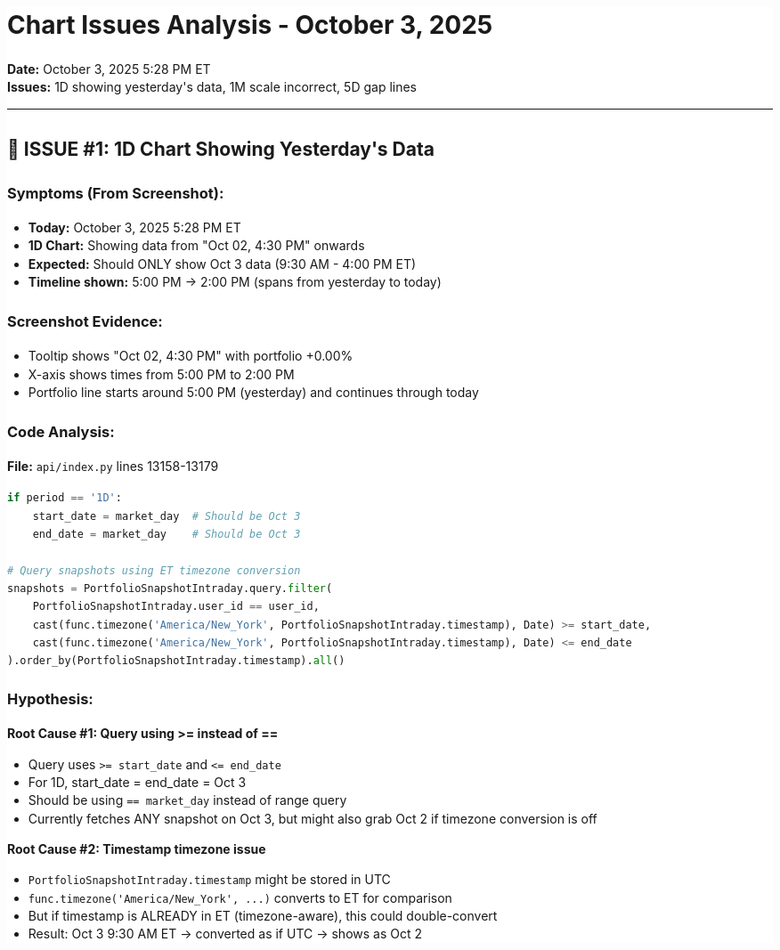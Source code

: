 # Chart Issues Analysis - October 3, 2025

**Date:** October 3, 2025 5:28 PM ET  
**Issues:** 1D showing yesterday's data, 1M scale incorrect, 5D gap lines

---

## 🔴 ISSUE #1: 1D Chart Showing Yesterday's Data

### Symptoms (From Screenshot):
- **Today:** October 3, 2025 5:28 PM ET
- **1D Chart:** Showing data from "Oct 02, 4:30 PM" onwards
- **Expected:** Should ONLY show Oct 3 data (9:30 AM - 4:00 PM ET)
- **Timeline shown:** 5:00 PM → 2:00 PM (spans from yesterday to today)

### Screenshot Evidence:
- Tooltip shows "Oct 02, 4:30 PM" with portfolio +0.00%
- X-axis shows times from 5:00 PM to 2:00 PM
- Portfolio line starts around 5:00 PM (yesterday) and continues through today

### Code Analysis:

**File:** `api/index.py` lines 13158-13179

```python
if period == '1D':
    start_date = market_day  # Should be Oct 3
    end_date = market_day    # Should be Oct 3

# Query snapshots using ET timezone conversion
snapshots = PortfolioSnapshotIntraday.query.filter(
    PortfolioSnapshotIntraday.user_id == user_id,
    cast(func.timezone('America/New_York', PortfolioSnapshotIntraday.timestamp), Date) >= start_date,
    cast(func.timezone('America/New_York', PortfolioSnapshotIntraday.timestamp), Date) <= end_date
).order_by(PortfolioSnapshotIntraday.timestamp).all()
```

### Hypothesis:

**Root Cause #1: Query using >= instead of ==**
- Query uses `>= start_date` and `<= end_date`
- For 1D, start_date = end_date = Oct 3
- Should be using `== market_day` instead of range query
- Currently fetches ANY snapshot on Oct 3, but might also grab Oct 2 if timezone conversion is off

**Root Cause #2: Timestamp timezone issue**
- `PortfolioSnapshotIntraday.timestamp` might be stored in UTC
- `func.timezone('America/New_York', ...)` converts to ET for comparison
- But if timestamp is ALREADY in ET (timezone-aware), this could double-convert
- Result: Oct 3 9:30 AM ET → converted as if UTC → shows as Oct 2
